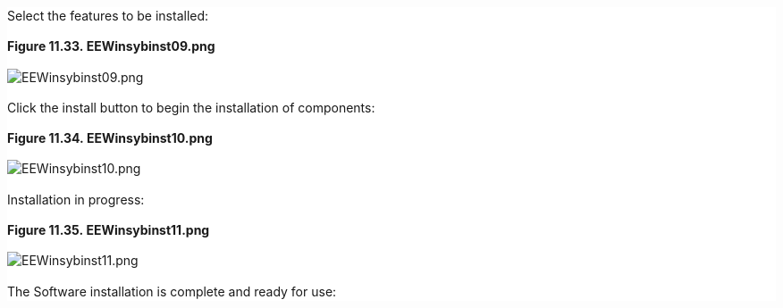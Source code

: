   

Select the features to be installed:

<div id="id40117" class="figure">

**Figure 11.33. EEWinsybinst09.png**

<div class="figure-contents">

<div class="mediaobject">

![EEWinsybinst09.png](images/EEWinsybinst09.png)

</div>

</div>

</div>

  

Click the install button to begin the installation of components:

<div id="id40124" class="figure">

**Figure 11.34. EEWinsybinst10.png**

<div class="figure-contents">

<div class="mediaobject">

![EEWinsybinst10.png](images/EEWinsybinst10.png)

</div>

</div>

</div>

  

Installation in progress:

<div id="id40131" class="figure">

**Figure 11.35. EEWinsybinst11.png**

<div class="figure-contents">

<div class="mediaobject">

![EEWinsybinst11.png](images/EEWinsybinst11.png)

</div>

</div>

</div>

  

The Software installation is complete and ready for use:

<div id="id40138" class="figure">

